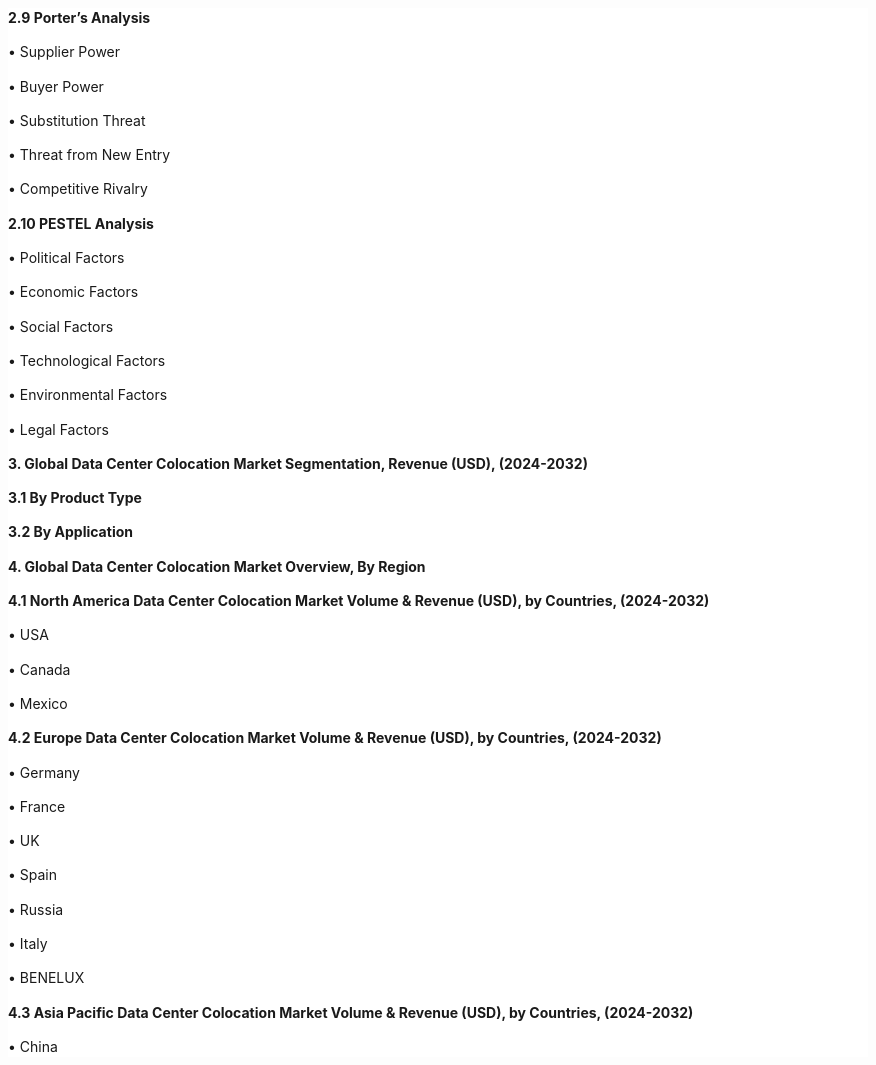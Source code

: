 <strong>2.9 Porter’s Analysis</strong>

• Supplier Power

• Buyer Power

• Substitution Threat

• Threat from New Entry

• Competitive Rivalry

<strong>2.10 PESTEL Analysis</strong>

• Political Factors

• Economic Factors

• Social Factors

• Technological Factors

• Environmental Factors

• Legal Factors

<strong>3. Global Data Center Colocation Market Segmentation, Revenue (USD), (2024-2032)</strong>

<strong>3.1 By Product Type</strong>

<strong>3.2 By Application</strong>

<strong>4. Global Data Center Colocation Market Overview, By Region</strong>

<strong>4.1 North America Data Center Colocation Market Volume &amp; Revenue (USD), by Countries, (2024-2032)</strong>

• USA

• Canada

• Mexico

<strong>4.2 Europe Data Center Colocation Market Volume &amp; Revenue (USD), by Countries, (2024-2032)</strong>

• Germany

• France

• UK

• Spain

• Russia

• Italy

• BENELUX

<strong>4.3 Asia Pacific Data Center Colocation Market Volume &amp; Revenue (USD), by Countries, (2024-2032)</strong>

• China
